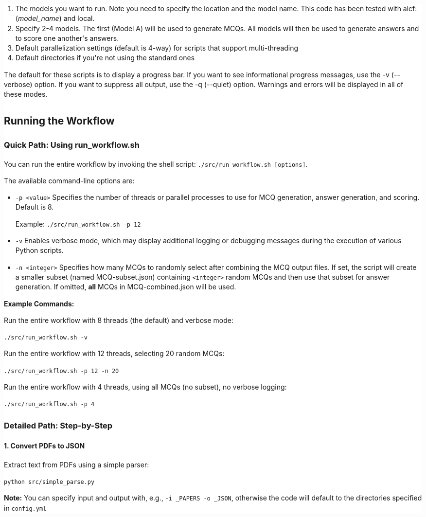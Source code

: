 1. The models you want to run. Note you need to specify the location and the model name. This code has been tested with alcf:(*model_name*) and local.
2. Specify 2-4 models. The first (Model A) will be used to generate MCQs. All models will then be used to generate answers and to score one another's answers.
3. Default parallelization settings (default is 4-way) for scripts that support multi-threading
4. Default directories if you're not using the standard ones

The default for these scripts is to display a progress bar. If you want to see informational progress messages, use the -v (--verbose) option. If you want to suppress all output, use the -q (--quiet) option. Warnings and errors will be displayed in all of these modes.

## Running the Workflow

### Quick Path: Using run_workflow.sh

You can run the entire workflow by invoking the shell script: `./src/run_workflow.sh [options]`.

The available command-line options are:

* `-p <value>`
  Specifies the number of threads or parallel processes to use for MCQ generation, answer generation, and scoring. Default is 8. 
  
  Example: `./src/run_workflow.sh -p 12`

* `-v`
  Enables verbose mode, which may display additional logging or debugging messages during the execution of various Python scripts.

* `-n <integer>`
  Specifies how many MCQs to randomly select after combining the MCQ output files. If set, the script will create a smaller subset (named MCQ-subset.json) containing `<integer>` random MCQs and then use that subset for answer generation. If omitted, **all** MCQs in MCQ-combined.json will be used.

**Example Commands:**

Run the entire workflow with 8 threads (the default) and verbose mode:
```
./src/run_workflow.sh -v
```

Run the entire workflow with 12 threads, selecting 20 random MCQs:
```
./src/run_workflow.sh -p 12 -n 20
```

Run the entire workflow with 4 threads, using all MCQs (no subset), no verbose logging:
```
./src/run_workflow.sh -p 4
```

### Detailed Path: Step-by-Step

#### 1. Convert PDFs to JSON
Extract text from PDFs using a simple parser:
```bash
python src/simple_parse.py 
```
**Note:** You can specify input and output with, e.g., `-i _PAPERS -o _JSON`, otherwise the code will default to the directories specified in `config.yml`
